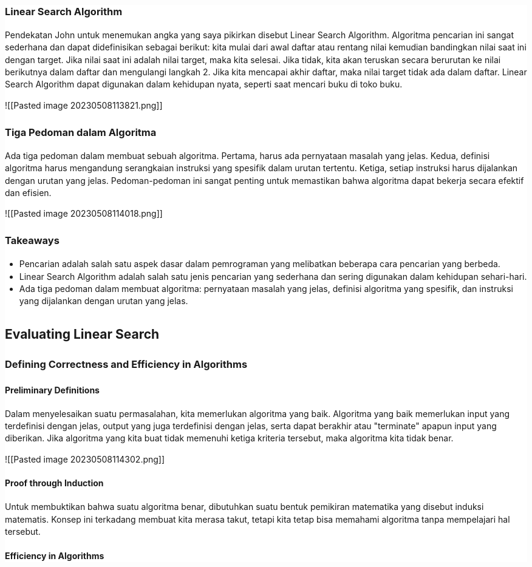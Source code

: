 ### Linear Search Algorithm

Pendekatan John untuk menemukan angka yang saya pikirkan disebut Linear Search Algorithm. Algoritma pencarian ini sangat sederhana dan dapat didefinisikan sebagai berikut: kita mulai dari awal daftar atau rentang nilai kemudian bandingkan nilai saat ini dengan target. Jika nilai saat ini adalah nilai target, maka kita selesai. Jika tidak, kita akan teruskan secara berurutan ke nilai berikutnya dalam daftar dan mengulangi langkah 2. Jika kita mencapai akhir daftar, maka nilai target tidak ada dalam daftar. Linear Search Algorithm dapat digunakan dalam kehidupan nyata, seperti saat mencari buku di toko buku.

![[Pasted image 20230508113821.png]]

### Tiga Pedoman dalam Algoritma

Ada tiga pedoman dalam membuat sebuah algoritma. Pertama, harus ada pernyataan masalah yang jelas. Kedua, definisi algoritma harus mengandung serangkaian instruksi yang spesifik dalam urutan tertentu. Ketiga, setiap instruksi harus dijalankan dengan urutan yang jelas. Pedoman-pedoman ini sangat penting untuk memastikan bahwa algoritma dapat bekerja secara efektif dan efisien.

![[Pasted image 20230508114018.png]]

### Takeaways

- Pencarian adalah salah satu aspek dasar dalam pemrograman yang melibatkan beberapa cara pencarian yang berbeda.
- Linear Search Algorithm adalah salah satu jenis pencarian yang sederhana dan sering digunakan dalam kehidupan sehari-hari.
- Ada tiga pedoman dalam membuat algoritma: pernyataan masalah yang jelas, definisi algoritma yang spesifik, dan instruksi yang dijalankan dengan urutan yang jelas.

## Evaluating Linear Search

### Defining Correctness and Efficiency in Algorithms

#### Preliminary Definitions

Dalam menyelesaikan suatu permasalahan, kita memerlukan algoritma yang baik. Algoritma yang baik memerlukan input yang terdefinisi dengan jelas, output yang juga terdefinisi dengan jelas, serta dapat berakhir atau "terminate" apapun input yang diberikan. Jika algoritma yang kita buat tidak memenuhi ketiga kriteria tersebut, maka algoritma kita tidak benar.

![[Pasted image 20230508114302.png]]

#### Proof through Induction

Untuk membuktikan bahwa suatu algoritma benar, dibutuhkan suatu bentuk pemikiran matematika yang disebut induksi matematis. Konsep ini terkadang membuat kita merasa takut, tetapi kita tetap bisa memahami algoritma tanpa mempelajari hal tersebut.

#### Efficiency in Algorithms
